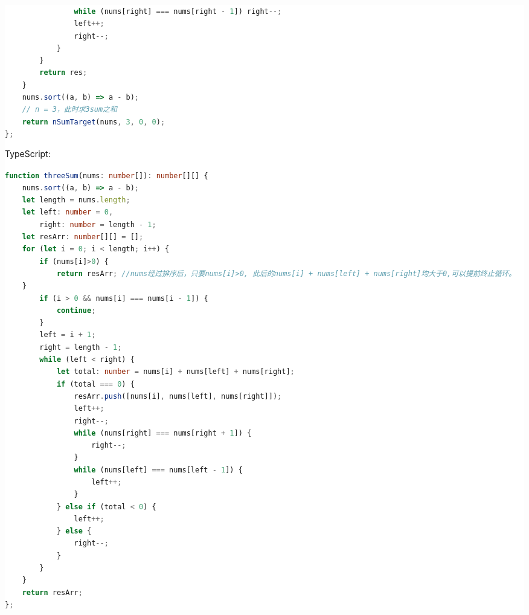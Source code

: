 ```js
                while (nums[right] === nums[right - 1]) right--;
                left++;
                right--;
            }
        }
        return res;
    }
    nums.sort((a, b) => a - b);
    // n = 3，此时求3sum之和
    return nSumTarget(nums, 3, 0, 0);
};
```

TypeScript:

```typescript
function threeSum(nums: number[]): number[][] {
    nums.sort((a, b) => a - b);
    let length = nums.length;
    let left: number = 0,
        right: number = length - 1;
    let resArr: number[][] = [];
    for (let i = 0; i < length; i++) {
    	if (nums[i]>0) {
            return resArr; //nums经过排序后，只要nums[i]>0, 此后的nums[i] + nums[left] + nums[right]均大于0,可以提前终止循环。	
	}
        if (i > 0 && nums[i] === nums[i - 1]) {
            continue;
        }
        left = i + 1;
        right = length - 1;
        while (left < right) {
            let total: number = nums[i] + nums[left] + nums[right];
            if (total === 0) {
                resArr.push([nums[i], nums[left], nums[right]]);
                left++;
                right--;
                while (nums[right] === nums[right + 1]) {
                    right--;
                }
                while (nums[left] === nums[left - 1]) {
                    left++;
                }
            } else if (total < 0) {
                left++;
            } else {
                right--;
            }
        }
    }
    return resArr;
};
```
